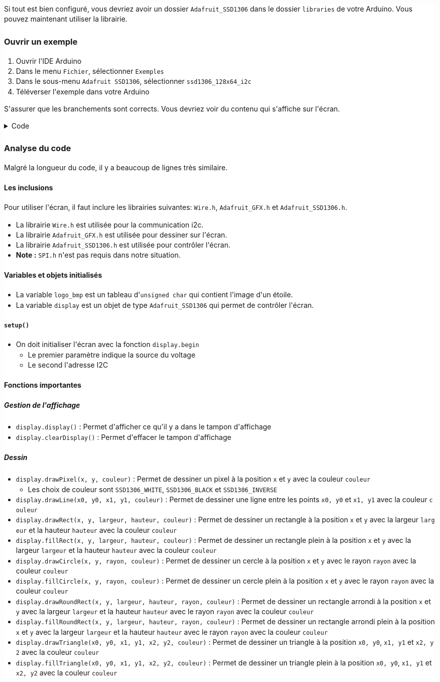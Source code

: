 Si tout est bien configuré, vous devriez avoir un dossier `Adafruit_SSD1306` dans le dossier `libraries` de votre Arduino. Vous pouvez maintenant utiliser la librairie.

### Ouvrir un exemple
1. Ouvrir l'IDE Arduino
2. Dans le menu `Fichier`, sélectionner `Exemples`
3. Dans le sous-menu `Adafruit SSD1306`, sélectionner `ssd1306_128x64_i2c`
4. Téléverser l'exemple dans votre Arduino

S'assurer que les branchements sont corrects. Vous devriez voir du contenu qui s'affiche sur l'écran.

<details><summary>Code</summary></details>

### Analyse du code
Malgré la longueur du code, il y a beaucoup de lignes très similaire.

#### Les inclusions
Pour utiliser l'écran, il faut inclure les librairies suivantes: `Wire.h`, `Adafruit_GFX.h` et `Adafruit_SSD1306.h`.
- La librairie `Wire.h` est utilisée pour la communication i2c.
- La librairie `Adafruit_GFX.h` est utilisée pour dessiner sur l'écran.
- La librairie `Adafruit_SSD1306.h` est utilisée pour contrôler l'écran.
- **Note :** `SPI.h` n'est pas requis dans notre situation.

#### Variables et objets initialisés
- La variable `logo_bmp` est un tableau d'`unsigned char` qui contient l'image d'un étoile.
- La variable `display` est un objet de type `Adafruit_SSD1306` qui permet de contrôler l'écran.

#### `setup()`
- On doit initialiser l'écran avec la fonction `display.begin`
  - Le premier paramètre indique la source du voltage
  - Le second l'adresse I2C

#### Fonctions importantes
##### Gestion de l'affichage
- `display.display()` : Permet d'afficher ce qu'il y a dans le tampon d'affichage
- `display.clearDisplay()` : Permet d'effacer le tampon d'affichage

##### Dessin
- `display.drawPixel(x, y, couleur)` : Permet de dessiner un pixel à la position `x` et `y` avec la couleur `couleur`
  - Les choix de couleur sont `SSD1306_WHITE`, `SSD1306_BLACK` et `SSD1306_INVERSE`
- `display.drawLine(x0, y0, x1, y1, couleur)` : Permet de dessiner une ligne entre les points `x0, y0` et `x1, y1` avec la couleur `couleur`
- `display.drawRect(x, y, largeur, hauteur, couleur)` : Permet de dessiner un rectangle à la position `x` et `y` avec la largeur `largeur` et la hauteur `hauteur` avec la couleur `couleur`
- `display.fillRect(x, y, largeur, hauteur, couleur)` : Permet de dessiner un rectangle plein à la position `x` et `y` avec la largeur `largeur` et la hauteur `hauteur` avec la couleur `couleur`
- `display.drawCircle(x, y, rayon, couleur)` : Permet de dessiner un cercle à la position `x` et `y` avec le rayon `rayon` avec la couleur `couleur`
- `display.fillCircle(x, y, rayon, couleur)` : Permet de dessiner un cercle plein à la position `x` et `y` avec le rayon `rayon` avec la couleur `couleur`
- `display.drawRoundRect(x, y, largeur, hauteur, rayon, couleur)` : Permet de dessiner un rectangle arrondi à la position `x` et `y` avec la largeur `largeur` et la hauteur `hauteur` avec le rayon `rayon` avec la couleur `couleur`
- `display.fillRoundRect(x, y, largeur, hauteur, rayon, couleur)` : Permet de dessiner un rectangle arrondi plein à la position `x` et `y` avec la largeur `largeur` et la hauteur `hauteur` avec le rayon `rayon` avec la couleur `couleur`
- `display.drawTriangle(x0, y0, x1, y1, x2, y2, couleur)` : Permet de dessiner un triangle à la position `x0, y0`, `x1, y1` et `x2, y2` avec la couleur `couleur`
- `display.fillTriangle(x0, y0, x1, y1, x2, y2, couleur)` : Permet de dessiner un triangle plein à la position `x0, y0`, `x1, y1` et `x2, y2` avec la couleur `couleur`